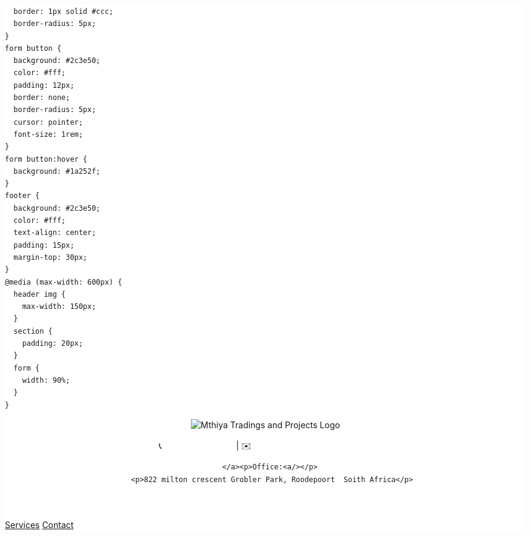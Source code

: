       border: 1px solid #ccc;
      border-radius: 5px;
    }
    form button {
      background: #2c3e50;
      color: #fff;
      padding: 12px;
      border: none;
      border-radius: 5px;
      cursor: pointer;
      font-size: 1rem;
    }
    form button:hover {
      background: #1a252f;
    }
    footer {
      background: #2c3e50;
      color: #fff;
      text-align: center;
      padding: 15px;
      margin-top: 30px;
    }
    @media (max-width: 600px) {
      header img {
        max-width: 150px;
      }
      section {
        padding: 20px;
      }
      form {
        width: 90%;
      }
    }
  </style>
</head>
<body>

  <header>
    <img src="IMG-20250816-WA0000.jpg" alt="Mthiya Tradings and Projects Logo">
    <p>📞 <a href="tel:+27712345678" style="color:white; text-decoration:none;">+27 720 448 395</a> | 
       ✉️ <a href="mailto:info@mthiyatradingsandprojects.co.za" style="color:white; text-decoration:none;">Mthiyatrading241@gmail.com</a></p>
      <a> 
          
      </a><p>Office:<a/></p>
       <p>822 milton crescent Grobler Park, Roodepoort  Soith Africa</p>
</header>
  </header>

  <nav>
    <a href="#services">Services</a>
    <a href="#contact">Contact</a>
  </nav>
